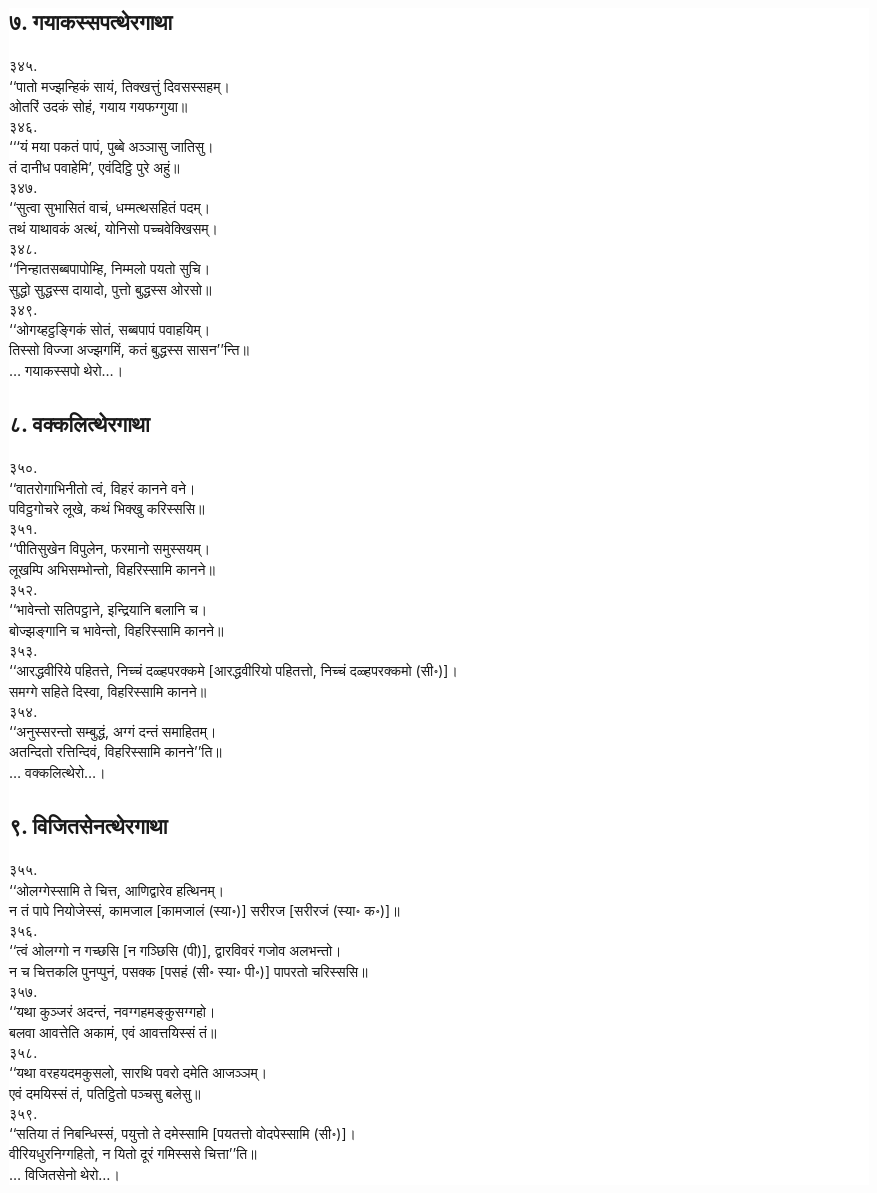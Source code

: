 
## ७. गयाकस्सपत्थेरगाथा

३४५.  
‘‘पातो मज्झन्हिकं सायं, तिक्खत्तुं दिवसस्सहम्।  
ओतरिं उदकं सोहं, गयाय गयफग्गुया॥  
३४६.  
‘‘‘यं मया पकतं पापं, पुब्बे अञ्ञासु जातिसु।  
तं दानीध पवाहेमि’, एवंदिट्ठि पुरे अहुं॥  
३४७.  
‘‘सुत्वा सुभासितं वाचं, धम्मत्थसहितं पदम्।  
तथं याथावकं अत्थं, योनिसो पच्चवेक्खिसम्।  
३४८.  
‘‘निन्हातसब्बपापोम्हि, निम्मलो पयतो सुचि।  
सुद्धो सुद्धस्स दायादो, पुत्तो बुद्धस्स ओरसो॥  
३४९.  
‘‘ओगय्हट्ठङ्गिकं सोतं, सब्बपापं पवाहयिम्।  
तिस्सो विज्जा अज्झगमिं, कतं बुद्धस्स सासन’’न्ति॥  
… गयाकस्सपो थेरो…।  


## ८. वक्कलित्थेरगाथा

३५०.  
‘‘वातरोगाभिनीतो त्वं, विहरं कानने वने।  
पविट्ठगोचरे लूखे, कथं भिक्खु करिस्ससि॥  
३५१.  
‘‘पीतिसुखेन विपुलेन, फरमानो समुस्सयम्।  
लूखम्पि अभिसम्भोन्तो, विहरिस्सामि कानने॥  
३५२.  
‘‘भावेन्तो सतिपट्ठाने, इन्द्रियानि बलानि च।  
बोज्झङ्गानि च भावेन्तो, विहरिस्सामि कानने॥  
३५३.  
‘‘आरद्धवीरिये पहितत्ते, निच्चं दळ्हपरक्कमे [आरद्धवीरियो पहितत्तो, निच्चं दळ्हपरक्कमो (सी॰)]।  
समग्गे सहिते दिस्वा, विहरिस्सामि कानने॥  
३५४.  
‘‘अनुस्सरन्तो सम्बुद्धं, अग्गं दन्तं समाहितम्।  
अतन्दितो रत्तिन्दिवं, विहरिस्सामि कानने’’ति॥  
… वक्कलित्थेरो…।  


## ९. विजितसेनत्थेरगाथा

३५५.  
‘‘ओलग्गेस्सामि ते चित्त, आणिद्वारेव हत्थिनम्।  
न तं पापे नियोजेस्सं, कामजाल [कामजालं (स्या॰)] सरीरज [सरीरजं (स्या॰ क॰)]॥  
३५६.  
‘‘त्वं ओलग्गो न गच्छसि [न गञ्छिसि (पी)], द्वारविवरं गजोव अलभन्तो।  
न च चित्तकलि पुनप्पुनं, पसक्क [पसहं (सी॰ स्या॰ पी॰)] पापरतो चरिस्ससि॥  
३५७.  
‘‘यथा कुञ्जरं अदन्तं, नवग्गहमङ्कुसग्गहो।  
बलवा आवत्तेति अकामं, एवं आवत्तयिस्सं तं॥  
३५८.  
‘‘यथा वरहयदमकुसलो, सारथि पवरो दमेति आजञ्ञम्।  
एवं दमयिस्सं तं, पतिट्ठितो पञ्चसु बलेसु॥  
३५९.  
‘‘सतिया तं निबन्धिस्सं, पयुत्तो ते दमेस्सामि [पयतत्तो वोदपेस्सामि (सी॰)]।  
वीरियधुरनिग्गहितो, न यितो दूरं गमिस्ससे चित्ता’’ति॥  
… विजितसेनो थेरो…।  
